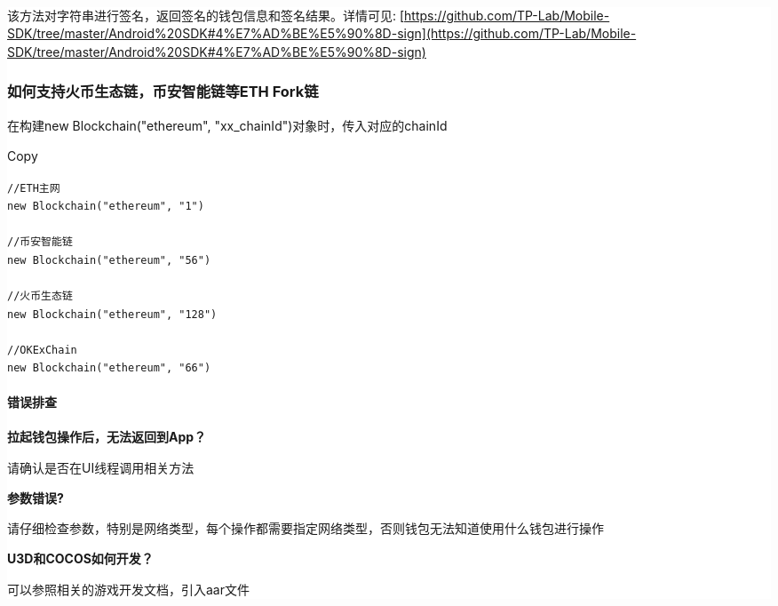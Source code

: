 该方法对字符串进行签名，返回签名的钱包信息和签名结果。详情可见: [https://github.com/TP-Lab/Mobile-SDK/tree/master/Android%20SDK#4%E7%AD%BE%E5%90%8D-sign](https://github.com/TP-Lab/Mobile-SDK/tree/master/Android%20SDK#4%E7%AD%BE%E5%90%8D-sign)

### 如何支持火币生态链，币安智能链等ETH Fork链 <a href="#id-6" id="id-6"></a>

在构建new Blockchain("ethereum", "xx\_chainId")对象时，传入对应的chainId

Copy

```
//ETH主网
new Blockchain("ethereum", "1")

//币安智能链
new Blockchain("ethereum", "56")

//火币生态链
new Blockchain("ethereum", "128")

//OKExChain
new Blockchain("ethereum", "66")
```

#### 错误排查 <a href="#id-7" id="id-7"></a>

**拉起钱包操作后，无法返回到App？**

请确认是否在UI线程调用相关方法

**参数错误?**

请仔细检查参数，特别是网络类型，每个操作都需要指定网络类型，否则钱包无法知道使用什么钱包进行操作

**U3D和COCOS如何开发？**

可以参照相关的游戏开发文档，引入aar文件

